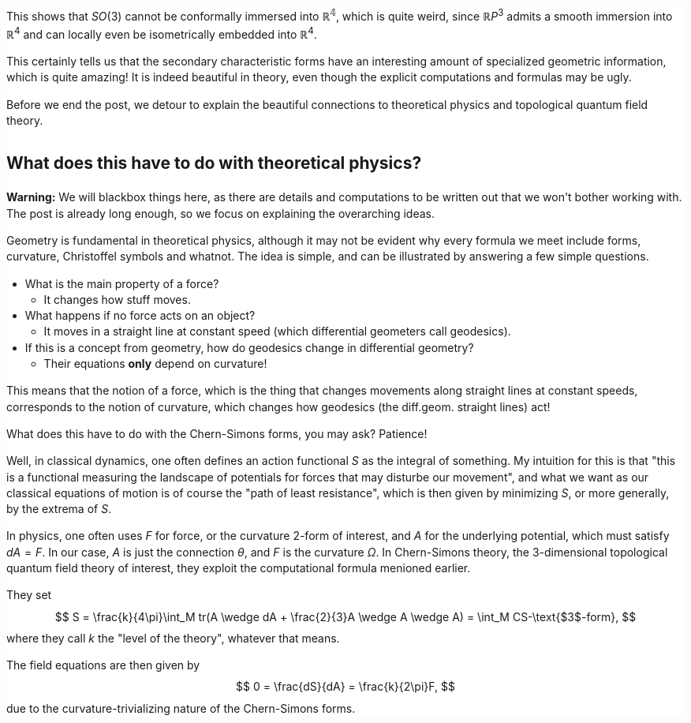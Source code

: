 This shows that $SO(3)$ cannot be conformally immersed into $\mathbb{R^4}$, which is quite weird, since $\mathbb{R}P^3$ admits a smooth immersion into $\mathbb{R}^4$ and can locally even be isometrically embedded into $\mathbb{R}^4$.

This certainly tells us that the secondary characteristic forms have an interesting amount of specialized geometric information, which is quite amazing!
It is indeed beautiful in theory, even though the explicit computations and formulas may be ugly. 

Before we end the post, we detour to explain the beautiful connections to theoretical physics and topological quantum field theory.

## What does this have to do with theoretical physics?

**Warning:** We will blackbox things here, as there are details and computations to be written out that we won't bother working with. The post is already long enough, so we focus on explaining the overarching ideas.

Geometry is fundamental in theoretical physics, although it may not be evident why every formula we meet include forms, curvature, Christoffel symbols and whatnot.
The idea is simple, and can be illustrated by answering a few simple questions.
- What is the main property of a force? 
    - It changes how stuff moves.
- What happens if no force acts on an object? 
    - It moves in a straight line at constant speed (which differential geometers call geodesics).
- If this is a concept from geometry, how do geodesics change in differential geometry? 
    - Their equations **only** depend on curvature!

This means that the notion of a force, which is the thing that changes movements along straight lines at constant speeds, corresponds to the notion of curvature, which changes how geodesics (the diff.geom. straight lines) act!

What does this have to do with the Chern-Simons forms, you may ask? Patience!

Well, in classical dynamics, one often defines an action functional $S$ as the integral of something.
My intuition for this is that "this is a functional measuring the landscape of potentials for forces that may disturbe our movement", and what we want as our classical equations of motion is of course the "path of least resistance", which is then given by minimizing $S$, or more generally, by the extrema of $S$.

In physics, one often uses $F$ for force, or the curvature $2$-form of interest, and $A$ for the underlying potential, which must satisfy $dA = F$. In our case, $A$ is just the connection $\theta$, and $F$ is the curvature $\Omega$. 
In Chern-Simons theory, the $3$-dimensional topological quantum field theory of interest, they exploit the computational formula menioned earlier. 

They set
$$
S = \frac{k}{4\pi}\int_M tr(A \wedge dA + \frac{2}{3}A \wedge A \wedge A) = \int_M CS-\text{$3$-form},
$$
where they call $k$ the "level of the theory", whatever that means.

The field equations are then given by 
$$
0 = \frac{dS}{dA} = \frac{k}{2\pi}F,
$$
due to the curvature-trivializing nature of the Chern-Simons forms. 
